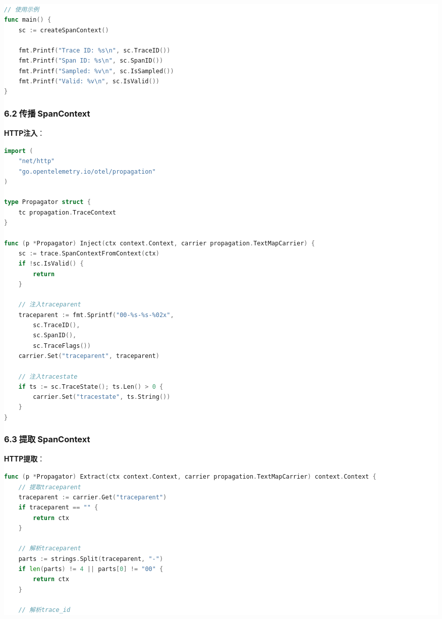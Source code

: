 ```go
// 使用示例
func main() {
    sc := createSpanContext()
    
    fmt.Printf("Trace ID: %s\n", sc.TraceID())
    fmt.Printf("Span ID: %s\n", sc.SpanID())
    fmt.Printf("Sampled: %v\n", sc.IsSampled())
    fmt.Printf("Valid: %v\n", sc.IsValid())
}
```

### 6.2 传播 SpanContext

**HTTP注入**：

```go
import (
    "net/http"
    "go.opentelemetry.io/otel/propagation"
)

type Propagator struct {
    tc propagation.TraceContext
}

func (p *Propagator) Inject(ctx context.Context, carrier propagation.TextMapCarrier) {
    sc := trace.SpanContextFromContext(ctx)
    if !sc.IsValid() {
        return
    }
    
    // 注入traceparent
    traceparent := fmt.Sprintf("00-%s-%s-%02x",
        sc.TraceID(),
        sc.SpanID(),
        sc.TraceFlags())
    carrier.Set("traceparent", traceparent)
    
    // 注入tracestate
    if ts := sc.TraceState(); ts.Len() > 0 {
        carrier.Set("tracestate", ts.String())
    }
}
```

### 6.3 提取 SpanContext

**HTTP提取**：

```go
func (p *Propagator) Extract(ctx context.Context, carrier propagation.TextMapCarrier) context.Context {
    // 提取traceparent
    traceparent := carrier.Get("traceparent")
    if traceparent == "" {
        return ctx
    }
    
    // 解析traceparent
    parts := strings.Split(traceparent, "-")
    if len(parts) != 4 || parts[0] != "00" {
        return ctx
    }
    
    // 解析trace_id
```